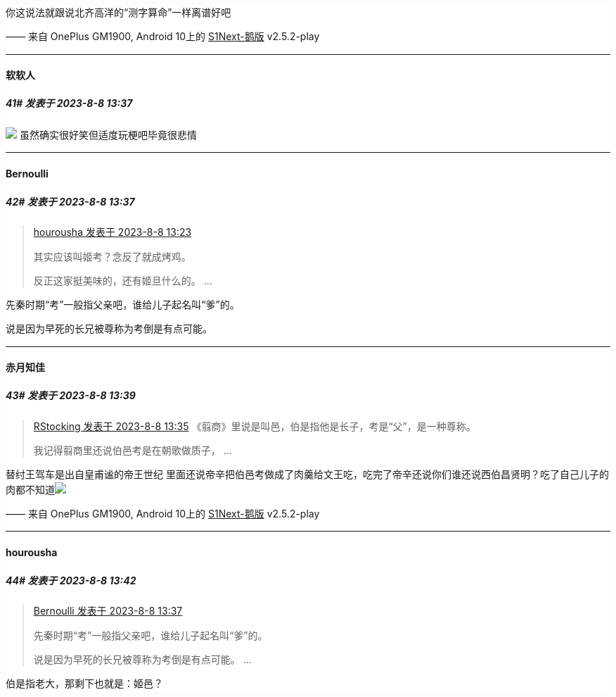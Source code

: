 你这说法就跟说北齐高洋的“测字算命”一样离谱好吧

—— 来自 OnePlus GM1900, Android 10上的 [S1Next-鹅版](https://github.com/ykrank/S1-Next/releases) v2.5.2-play

*****

####  软软人  
##### 41#       发表于 2023-8-8 13:37

<img src="https://static.saraba1st.com/image/smiley/face2017/066.png" referrerpolicy="no-referrer">
虽然确实很好笑但适度玩梗吧毕竟很悲情

*****

####  Bernoulli  
##### 42#       发表于 2023-8-8 13:37

<blockquote><a href="httphttps://bbs.saraba1st.com/2b/forum.php?mod=redirect&amp;goto=findpost&amp;pid=61950132&amp;ptid=2147529" target="_blank">hourousha 发表于 2023-8-8 13:23</a>

其实应该叫姬考？念反了就成烤鸡。

反正这家挺美味的，还有姬旦什么的。 ...</blockquote>
先秦时期“考”一般指父亲吧，谁给儿子起名叫“爹”的。

说是因为早死的长兄被尊称为考倒是有点可能。

*****

####  赤月知佳  
##### 43#       发表于 2023-8-8 13:39

<blockquote><a href="httphttps://bbs.saraba1st.com/2b/forum.php?mod=redirect&amp;goto=findpost&amp;pid=61950273&amp;ptid=2147529" target="_blank">RStocking 发表于 2023-8-8 13:35</a>
《翦商》里说是叫邑，伯是指他是长子，考是“父”，是一种尊称。

我记得翦商里还说伯邑考是在朝歌做质子， ...</blockquote>
替纣王驾车是出自皇甫谧的帝王世纪
里面还说帝辛把伯邑考做成了肉羹给文王吃，吃完了帝辛还说你们谁还说西伯昌贤明？吃了自己儿子的肉都不知道<img src="https://static.saraba1st.com/image/smiley/face2017/002.png" referrerpolicy="no-referrer">

—— 来自 OnePlus GM1900, Android 10上的 [S1Next-鹅版](https://github.com/ykrank/S1-Next/releases) v2.5.2-play

*****

####  hourousha  
##### 44#       发表于 2023-8-8 13:42

<blockquote><a href="httphttps://bbs.saraba1st.com/2b/forum.php?mod=redirect&amp;goto=findpost&amp;pid=61950305&amp;ptid=2147529" target="_blank">Bernoulli 发表于 2023-8-8 13:37</a>

先秦时期“考”一般指父亲吧，谁给儿子起名叫“爹”的。

说是因为早死的长兄被尊称为考倒是有点可能。 ...</blockquote>
伯是指老大，那剩下也就是：姬邑？
